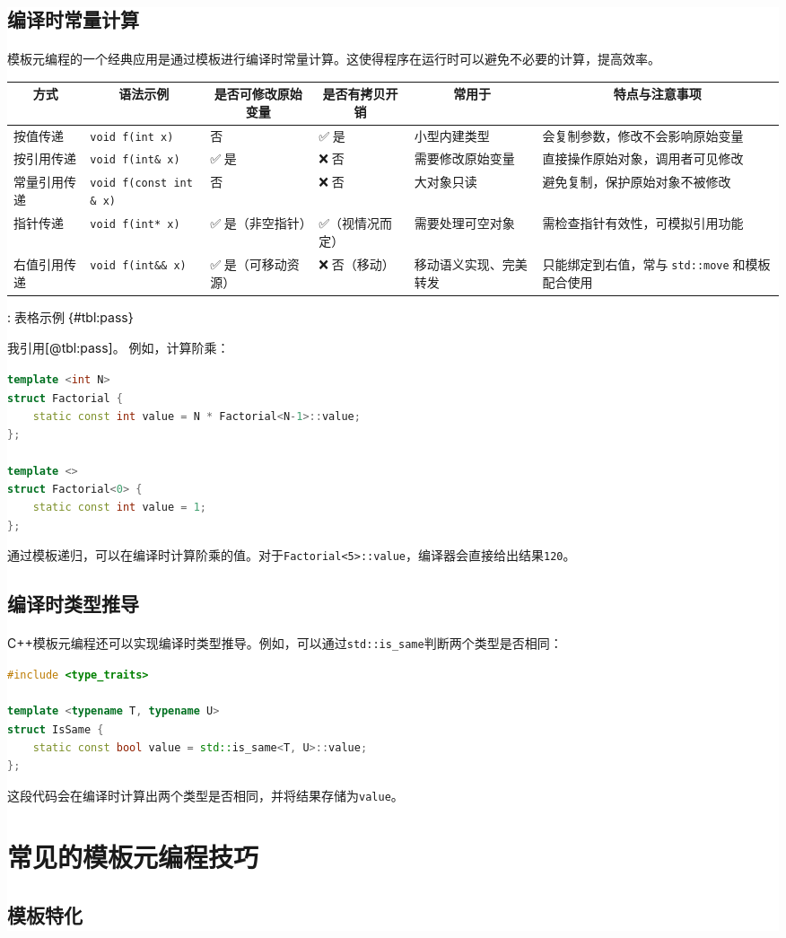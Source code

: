 ## 编译时常量计算

模板元编程的一个经典应用是通过模板进行编译时常量计算。这使得程序在运行时可以避免不必要的计算，提高效率。

| 方式             | 语法示例             | 是否可修改原始变量 | 是否有拷贝开销 | 常用于                  | 特点与注意事项                                      |
|------------------|----------------------|---------------------|----------------|---------------------------|----------------------------------------------------|
| 按值传递         | `void f(int x)`      | 否                  | ✅ 是           | 小型内建类型             | 会复制参数，修改不会影响原始变量                    |
| 按引用传递       | `void f(int& x)`     | ✅ 是                | ❌ 否           | 需要修改原始变量         | 直接操作原始对象，调用者可见修改                    |
| 常量引用传递     | `void f(const int& x)` | 否                | ❌ 否           | 大对象只读               | 避免复制，保护原始对象不被修改                      |
| 指针传递         | `void f(int* x)`     | ✅ 是（非空指针）    | ✅（视情况而定）| 需要处理可空对象         | 需检查指针有效性，可模拟引用功能                    |
| 右值引用传递     | `void f(int&& x)`    | ✅ 是（可移动资源）  | ❌ 否（移动）   | 移动语义实现、完美转发   | 只能绑定到右值，常与 `std::move` 和模板配合使用     |

: 表格示例 {#tbl:pass}

我引用[@tbl:pass]。
例如，计算阶乘：

```cpp
template <int N>
struct Factorial {
    static const int value = N * Factorial<N-1>::value;
};

template <>
struct Factorial<0> {
    static const int value = 1;
};
```

通过模板递归，可以在编译时计算阶乘的值。对于`Factorial<5>::value`，编译器会直接给出结果`120`。

## 编译时类型推导

C++模板元编程还可以实现编译时类型推导。例如，可以通过`std::is_same`判断两个类型是否相同：

```cpp
#include <type_traits>

template <typename T, typename U>
struct IsSame {
    static const bool value = std::is_same<T, U>::value;
};
```

这段代码会在编译时计算出两个类型是否相同，并将结果存储为`value`。

# 常见的模板元编程技巧

## 模板特化
